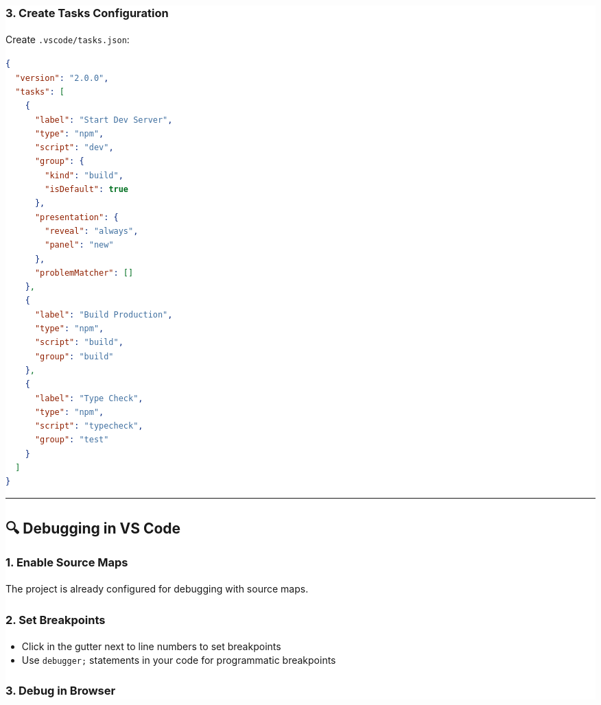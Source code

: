 ### 3. Create Tasks Configuration

Create `.vscode/tasks.json`:

```json
{
  "version": "2.0.0",
  "tasks": [
    {
      "label": "Start Dev Server",
      "type": "npm",
      "script": "dev",
      "group": {
        "kind": "build",
        "isDefault": true
      },
      "presentation": {
        "reveal": "always",
        "panel": "new"
      },
      "problemMatcher": []
    },
    {
      "label": "Build Production",
      "type": "npm",
      "script": "build",
      "group": "build"
    },
    {
      "label": "Type Check",
      "type": "npm",
      "script": "typecheck",
      "group": "test"
    }
  ]
}
```

---

## 🔍 Debugging in VS Code

### 1. Enable Source Maps

The project is already configured for debugging with source maps.

### 2. Set Breakpoints

- Click in the gutter next to line numbers to set breakpoints
- Use `debugger;` statements in your code for programmatic breakpoints

### 3. Debug in Browser
